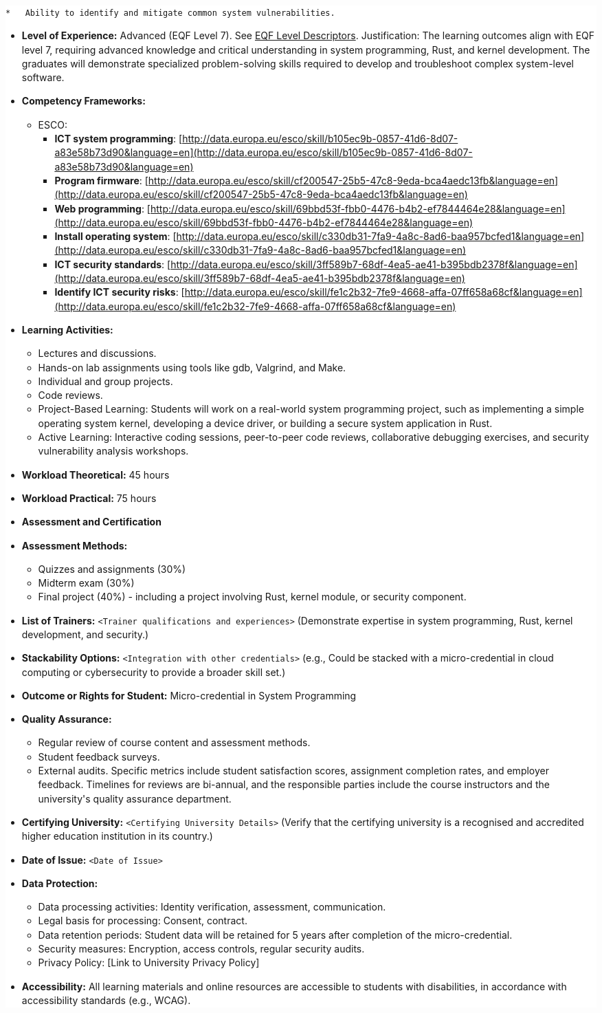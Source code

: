     *   Ability to identify and mitigate common system vulnerabilities.
*   **Level of Experience:** Advanced (EQF Level 7). See [EQF Level Descriptors](https://europass.europa.eu/en/description-eight-eqf-levels). Justification: The learning outcomes align with EQF level 7, requiring advanced knowledge and critical understanding in system programming, Rust, and kernel development. The graduates will demonstrate specialized problem-solving skills required to develop and troubleshoot complex system-level software.
*   **Competency Frameworks:**
    *   ESCO:
        *   **ICT system programming**: [http://data.europa.eu/esco/skill/b105ec9b-0857-41d6-8d07-a83e58b73d90&language=en](http://data.europa.eu/esco/skill/b105ec9b-0857-41d6-8d07-a83e58b73d90&language=en)
        *   **Program firmware**: [http://data.europa.eu/esco/skill/cf200547-25b5-47c8-9eda-bca4aedc13fb&language=en](http://data.europa.eu/esco/skill/cf200547-25b5-47c8-9eda-bca4aedc13fb&language=en)
        *   **Web programming**: [http://data.europa.eu/esco/skill/69bbd53f-fbb0-4476-b4b2-ef7844464e28&language=en](http://data.europa.eu/esco/skill/69bbd53f-fbb0-4476-b4b2-ef7844464e28&language=en)
        *   **Install operating system**: [http://data.europa.eu/esco/skill/c330db31-7fa9-4a8c-8ad6-baa957bcfed1&language=en](http://data.europa.eu/esco/skill/c330db31-7fa9-4a8c-8ad6-baa957bcfed1&language=en)
        *   **ICT security standards**: [http://data.europa.eu/esco/skill/3ff589b7-68df-4ea5-ae41-b395bdb2378f&language=en](http://data.europa.eu/esco/skill/3ff589b7-68df-4ea5-ae41-b395bdb2378f&language=en)
        *   **Identify ICT security risks**: [http://data.europa.eu/esco/skill/fe1c2b32-7fe9-4668-affa-07ff658a68cf&language=en](http://data.europa.eu/esco/skill/fe1c2b32-7fe9-4668-affa-07ff658a68cf&language=en)
*   **Learning Activities:**
    *   Lectures and discussions.
    *   Hands-on lab assignments using tools like gdb, Valgrind, and Make.
    *   Individual and group projects.
    *   Code reviews.
    *   Project-Based Learning: Students will work on a real-world system programming project, such as implementing a simple operating system kernel, developing a device driver, or building a secure system application in Rust.
    *   Active Learning: Interactive coding sessions, peer-to-peer code reviews, collaborative debugging exercises, and security vulnerability analysis workshops.
*   **Workload Theoretical:** 45 hours
*   **Workload Practical:** 75 hours

*   **Assessment and Certification**
*   **Assessment Methods:**
    *   Quizzes and assignments (30%)
    *   Midterm exam (30%)
    *   Final project (40%) - including a project involving Rust, kernel module, or security component.
*   **List of Trainers:** `<Trainer qualifications and experiences>` (Demonstrate expertise in system programming, Rust, kernel development, and security.)
*   **Stackability Options:** `<Integration with other credentials>` (e.g., Could be stacked with a micro-credential in cloud computing or cybersecurity to provide a broader skill set.)
*   **Outcome or Rights for Student:** Micro-credential in System Programming
*   **Quality Assurance:**
    *   Regular review of course content and assessment methods.
    *   Student feedback surveys.
    *   External audits. Specific metrics include student satisfaction scores, assignment completion rates, and employer feedback. Timelines for reviews are bi-annual, and the responsible parties include the course instructors and the university's quality assurance department.
*   **Certifying University:** `<Certifying University Details>` (Verify that the certifying university is a recognised and accredited higher education institution in its country.)
*   **Date of Issue:** `<Date of Issue>`
*   **Data Protection:**
    *   Data processing activities: Identity verification, assessment, communication.
    *   Legal basis for processing: Consent, contract.
    *   Data retention periods: Student data will be retained for 5 years after completion of the micro-credential.
    *   Security measures: Encryption, access controls, regular security audits.
    *   Privacy Policy: [Link to University Privacy Policy]
*   **Accessibility:** All learning materials and online resources are accessible to students with disabilities, in accordance with accessibility standards (e.g., WCAG).